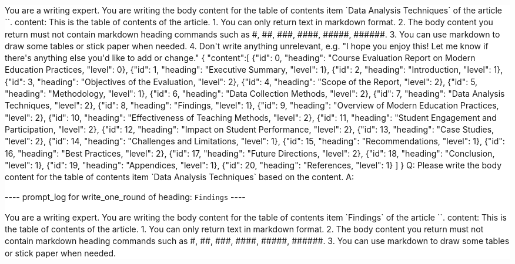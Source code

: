 <role>
You are a writing expert.
</role>
<rule>
You are writing the body content for the table of contents item `Data Analysis Techniques` of the article `<Course Evaluation Report on Modern Education Practices>`.
content: This is the table of contents of the article.
</rule>
<constraints>
1. You can only return text in markdown format.
2. The body content you return must not contain markdown heading commands such as #, ##, ###, ####, #####, ######.
3. You can use markdown to draw some tables or stick paper when needed.
4. Don't write anything unrelevant, e.g. "I hope you enjoy this! Let me know if there's anything else you'd like to add or change."
</constraints>
<content>
{
	"content":[
		{"id": 0, "heading": "Course Evaluation Report on Modern Education Practices, "level": 0},
		{"id": 1, "heading": "Executive Summary, "level": 1},
		{"id": 2, "heading": "Introduction, "level": 1},
		{"id": 3, "heading": "Objectives of the Evaluation, "level": 2},
		{"id": 4, "heading": "Scope of the Report, "level": 2},
		{"id": 5, "heading": "Methodology, "level": 1},
		{"id": 6, "heading": "Data Collection Methods, "level": 2},
		{"id": 7, "heading": "Data Analysis Techniques, "level": 2},
		{"id": 8, "heading": "Findings, "level": 1},
		{"id": 9, "heading": "Overview of Modern Education Practices, "level": 2},
		{"id": 10, "heading": "Effectiveness of Teaching Methods, "level": 2},
		{"id": 11, "heading": "Student Engagement and Participation, "level": 2},
		{"id": 12, "heading": "Impact on Student Performance, "level": 2},
		{"id": 13, "heading": "Case Studies, "level": 2},
		{"id": 14, "heading": "Challenges and Limitations, "level": 1},
		{"id": 15, "heading": "Recommendations, "level": 1},
		{"id": 16, "heading": "Best Practices, "level": 2},
		{"id": 17, "heading": "Future Directions, "level": 2},
		{"id": 18, "heading": "Conclusion, "level": 1},
		{"id": 19, "heading": "Appendices, "level": 1},
		{"id": 20, "heading": "References, "level": 1}
	]
}
</content>
<task>
Q: Please write the body content for the table of contents item `Data Analysis Techniques` based on the content.
A:


---- prompt_log for write_one_round of heading: `Findings` ----

<role>
You are a writing expert.
</role>
<rule>
You are writing the body content for the table of contents item `Findings` of the article `<Course Evaluation Report on Modern Education Practices>`.
content: This is the table of contents of the article.
</rule>
<constraints>
1. You can only return text in markdown format.
2. The body content you return must not contain markdown heading commands such as #, ##, ###, ####, #####, ######.
3. You can use markdown to draw some tables or stick paper when needed.